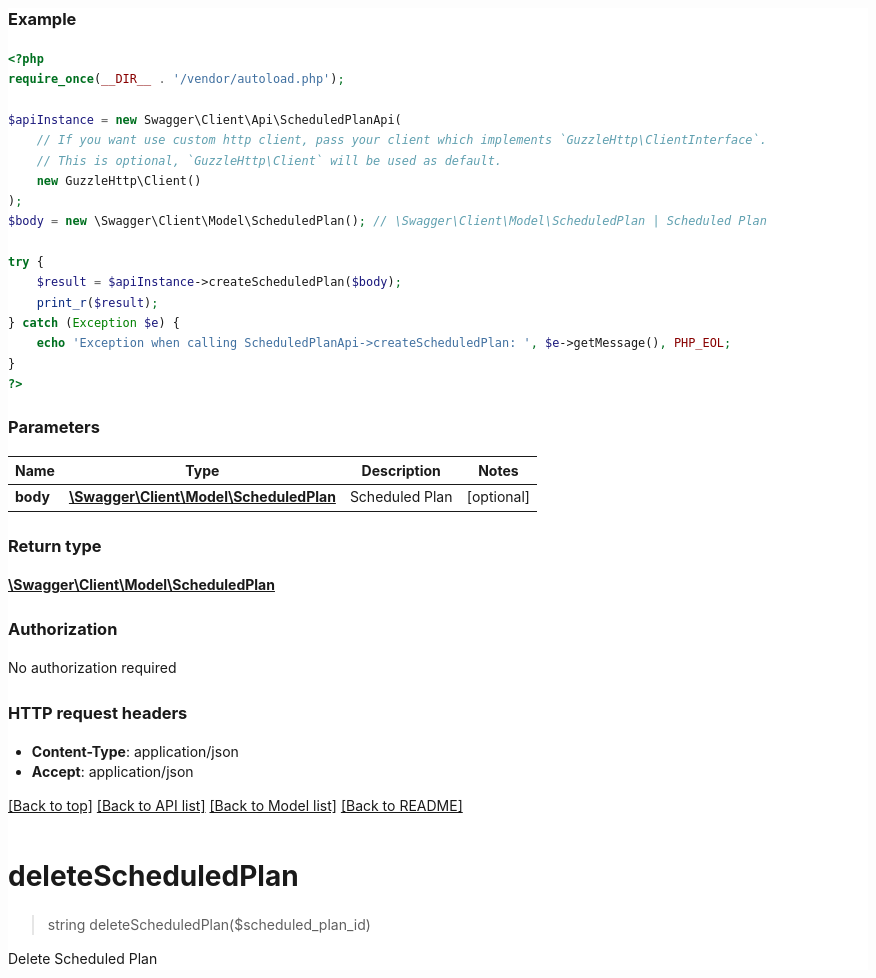### Example
```php
<?php
require_once(__DIR__ . '/vendor/autoload.php');

$apiInstance = new Swagger\Client\Api\ScheduledPlanApi(
    // If you want use custom http client, pass your client which implements `GuzzleHttp\ClientInterface`.
    // This is optional, `GuzzleHttp\Client` will be used as default.
    new GuzzleHttp\Client()
);
$body = new \Swagger\Client\Model\ScheduledPlan(); // \Swagger\Client\Model\ScheduledPlan | Scheduled Plan

try {
    $result = $apiInstance->createScheduledPlan($body);
    print_r($result);
} catch (Exception $e) {
    echo 'Exception when calling ScheduledPlanApi->createScheduledPlan: ', $e->getMessage(), PHP_EOL;
}
?>
```

### Parameters

Name | Type | Description  | Notes
------------- | ------------- | ------------- | -------------
 **body** | [**\Swagger\Client\Model\ScheduledPlan**](../Model/ScheduledPlan.md)| Scheduled Plan | [optional]

### Return type

[**\Swagger\Client\Model\ScheduledPlan**](../Model/ScheduledPlan.md)

### Authorization

No authorization required

### HTTP request headers

 - **Content-Type**: application/json
 - **Accept**: application/json

[[Back to top]](#) [[Back to API list]](../../README.md#documentation-for-api-endpoints) [[Back to Model list]](../../README.md#documentation-for-models) [[Back to README]](../../README.md)

# **deleteScheduledPlan**
> string deleteScheduledPlan($scheduled_plan_id)

Delete Scheduled Plan
